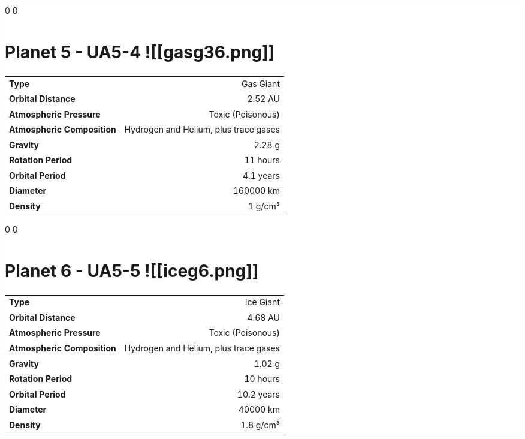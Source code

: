 

0
0



# Planet 5 - UA5-4 ![[gasg36.png]]
|                             |                           |
| --------------------------- | -------------------------:|
| **Type**                    |             Gas Giant |
| **Orbital Distance**        |   2.52 AU |
| **Atmospheric Pressure**    |       Toxic (Poisonous) |
| **Atmospheric Composition** |      Hydrogen and Helium, plus trace gases |
| **Gravity**                 |        2.28 g |
| **Rotation Period**         |  11 hours |
| **Orbital Period** | 4.1 years |
| **Diameter**                |      160000 km | 
| **Density**                 |    1 g/cm³ |



0
0



# Planet 6 - UA5-5 ![[iceg6.png]]
|                             |                           |
| --------------------------- | -------------------------:|
| **Type**                    |             Ice Giant |
| **Orbital Distance**        |   4.68 AU |
| **Atmospheric Pressure**    |       Toxic (Poisonous) |
| **Atmospheric Composition** |      Hydrogen and Helium, plus trace gases |
| **Gravity**                 |        1.02 g |
| **Rotation Period**         |  10 hours |
| **Orbital Period** | 10.2 years |
| **Diameter**                |      40000 km | 
| **Density**                 |    1.8 g/cm³ |

